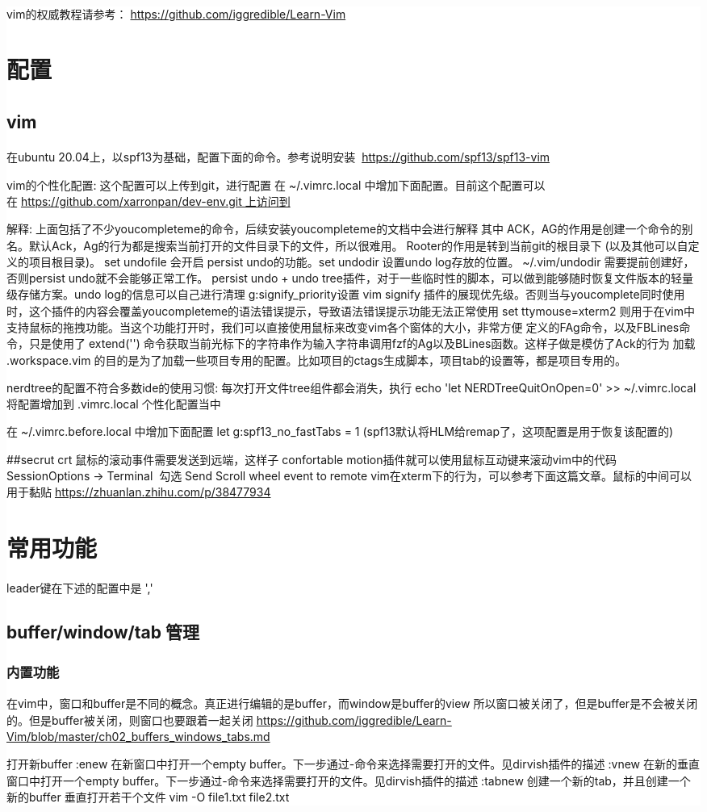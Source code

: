 vim的权威教程请参考： https://github.com/iggredible/Learn-Vim
# 配置
## vim
在ubuntu 20.04上，以spf13为基础，配置下面的命令。参考说明安装  https://github.com/spf13/spf13-vim

vim的个性化配置: 这个配置可以上传到git，进行配置
在 ~/.vimrc.local 中增加下面配置。目前这个配置可以在 https://github.com/xarronpan/dev-env.git 上访问到

解释:
上面包括了不少youcompleteme的命令，后续安装youcompleteme的文档中会进行解释
其中 ACK，AG的作用是创建一个命令的别名。默认Ack，Ag的行为都是搜索当前打开的文件目录下的文件，所以很难用。
Rooter的作用是转到当前git的根目录下 (以及其他可以自定义的项目根目录)。
set undofile 会开启 persist undo的功能。set undodir 设置undo log存放的位置。 ~/.vim/undodir 需要提前创建好，否则persist undo就不会能够正常工作。
persist undo + undo tree插件，对于一些临时性的脚本，可以做到能够随时恢复文件版本的轻量级存储方案。undo log的信息可以自己进行清理
g:signify_priority设置 vim signify 插件的展现优先级。否则当与youcomplete同时使用时，这个插件的内容会覆盖youcompleteme的语法错误提示，导致语法错误提示功能无法正常使用
set ttymouse=xterm2 则用于在vim中支持鼠标的拖拽功能。当这个功能打开时，我们可以直接使用鼠标来改变vim各个窗体的大小，非常方便
定义的FAg命令，以及FBLines命令，只是使用了 extend('<cword>') 命令获取当前光标下的字符串作为输入字符串调用fzf的Ag以及BLines函数。这样子做是模仿了Ack的行为
加载 .workspace.vim 的目的是为了加载一些项目专用的配置。比如项目的ctags生成脚本，项目tab的设置等，都是项目专用的。

nerdtree的配置不符合多数ide的使用习惯:
每次打开文件tree组件都会消失，执行 echo 'let NERDTreeQuitOnOpen=0' >> ~/.vimrc.local 将配置增加到 .vimrc.local 个性化配置当中

在 ~/.vimrc.before.local 中增加下面配置
let g:spf13_no_fastTabs = 1
(spf13默认将HLM给remap了，这项配置是用于恢复该配置的)

##secrut crt
鼠标的滚动事件需要发送到远端，这样子 confortable motion插件就可以使用鼠标互动键来滚动vim中的代码
SessionOptions → Terminal  勾选 Send Scroll wheel event to remote
vim在xterm下的行为，可以参考下面这篇文章。鼠标的中间可以用于黏贴
https://zhuanlan.zhihu.com/p/38477934


# 常用功能
leader键在下述的配置中是 ','

## buffer/window/tab 管理
### 内置功能
在vim中，窗口和buffer是不同的概念。真正进行编辑的是buffer，而window是buffer的view
所以窗口被关闭了，但是buffer是不会被关闭的。但是buffer被关闭，则窗口也要跟着一起关闭
https://github.com/iggredible/Learn-Vim/blob/master/ch02_buffers_windows_tabs.md

打开新buffer
:enew 在新窗口中打开一个empty buffer。下一步通过-命令来选择需要打开的文件。见dirvish插件的描述
:vnew 在新的垂直窗口中打开一个empty buffer。下一步通过-命令来选择需要打开的文件。见dirvish插件的描述
:tabnew 创建一个新的tab，并且创建一个新的buffer
垂直打开若干个文件
vim -O file1.txt file2.txt
